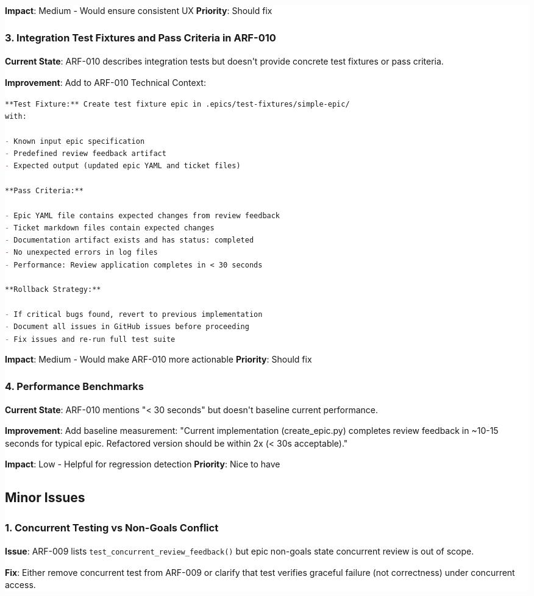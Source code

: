 **Impact**: Medium - Would ensure consistent UX **Priority**: Should fix

### 3. Integration Test Fixtures and Pass Criteria in ARF-010

**Current State**: ARF-010 describes integration tests but doesn't provide
concrete test fixtures or pass criteria.

**Improvement**: Add to ARF-010 Technical Context:

```markdown
**Test Fixture:** Create test fixture epic in .epics/test-fixtures/simple-epic/
with:

- Known input epic specification
- Predefined review feedback artifact
- Expected output (updated epic YAML and ticket files)

**Pass Criteria:**

- Epic YAML file contains expected changes from review feedback
- Ticket markdown files contain expected changes
- Documentation artifact exists and has status: completed
- No unexpected errors in log files
- Performance: Review application completes in < 30 seconds

**Rollback Strategy:**

- If critical bugs found, revert to previous implementation
- Document all issues in GitHub issues before proceeding
- Fix issues and re-run full test suite
```

**Impact**: Medium - Would make ARF-010 more actionable **Priority**: Should fix

### 4. Performance Benchmarks

**Current State**: ARF-010 mentions "< 30 seconds" but doesn't baseline current
performance.

**Improvement**: Add baseline measurement: "Current implementation
(create_epic.py) completes review feedback in ~10-15 seconds for typical epic.
Refactored version should be within 2x (< 30s acceptable)."

**Impact**: Low - Helpful for regression detection **Priority**: Nice to have

## Minor Issues

### 1. Concurrent Testing vs Non-Goals Conflict

**Issue**: ARF-009 lists `test_concurrent_review_feedback()` but epic non-goals
state concurrent review is out of scope.

**Fix**: Either remove concurrent test from ARF-009 or clarify that test
verifies graceful failure (not correctness) under concurrent access.
